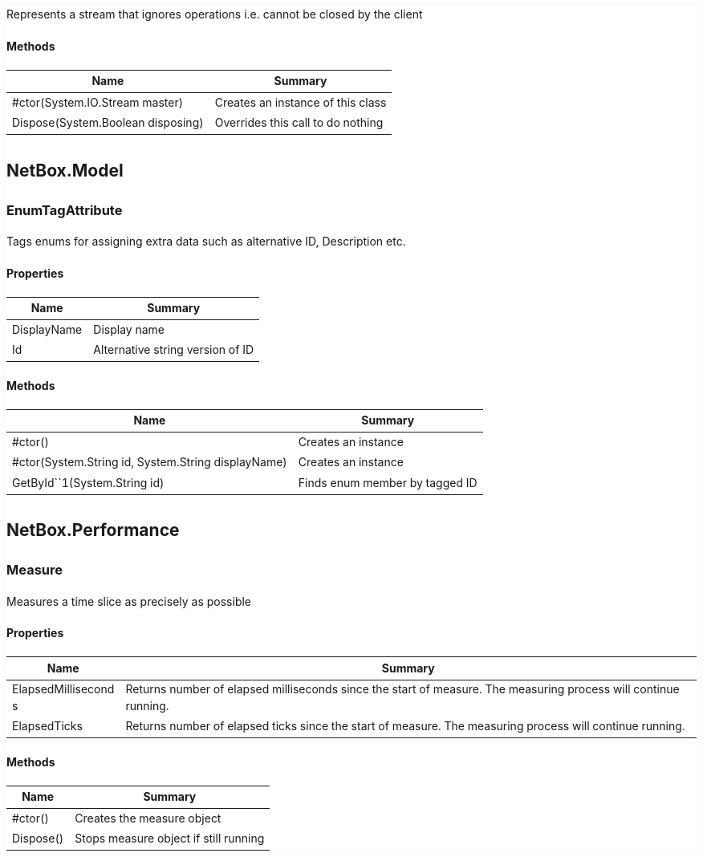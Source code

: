 Represents a stream that ignores operations i.e. cannot be closed by the client

#### Methods

|Name|Summary|
|----|-------|
|#ctor(System.IO.Stream master)|Creates an instance of this class|
|Dispose(System.Boolean disposing)|Overrides this call to do nothing|
## NetBox.Model

### EnumTagAttribute

Tags enums for assigning extra data such as alternative ID, Description etc.

#### Properties

|Name|Summary|
|----|-------|
|DisplayName|Display name|
|Id|Alternative string version of ID|
#### Methods

|Name|Summary|
|----|-------|
|#ctor()|Creates an instance|
|#ctor(System.String id, System.String displayName)|Creates an instance|
|GetById``1(System.String id)|Finds enum member by tagged ID|
## NetBox.Performance

### Measure

Measures a time slice as precisely as possible

#### Properties

|Name|Summary|
|----|-------|
|ElapsedMilliseconds|Returns number of elapsed milliseconds since the start of measure. The measuring process will continue running.|
|ElapsedTicks|Returns number of elapsed ticks since the start of measure. The measuring process will continue running.|
#### Methods

|Name|Summary|
|----|-------|
|#ctor()|Creates the measure object|
|Dispose()|Stops measure object if still running|
